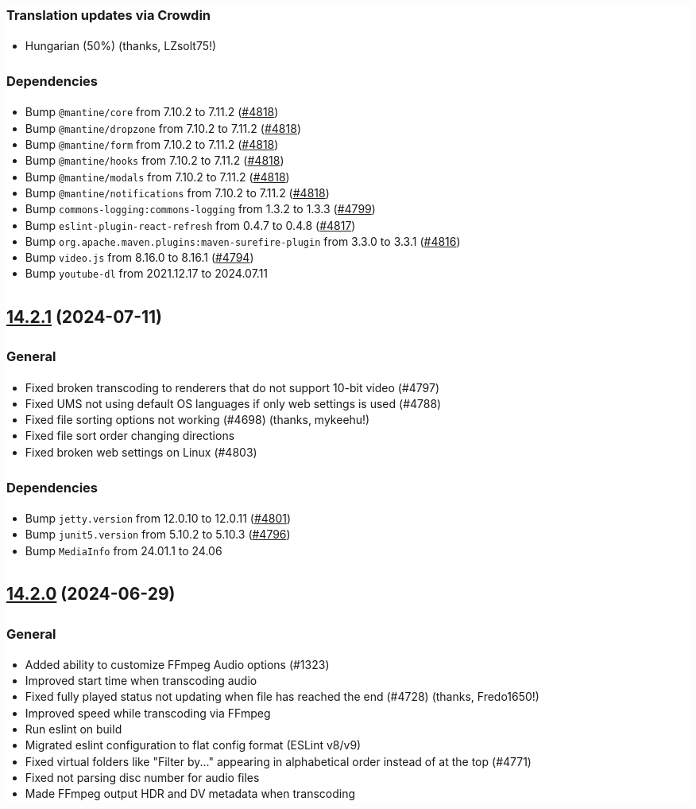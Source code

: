 ### Translation updates via Crowdin
- Hungarian (50%) (thanks, LZsolt75!)

### Dependencies
- Bump `@mantine/core` from 7.10.2 to 7.11.2 ([#4818](https://github.com/UniversalMediaServer/UniversalMediaServer/pull/4818))
- Bump `@mantine/dropzone` from 7.10.2 to 7.11.2 ([#4818](https://github.com/UniversalMediaServer/UniversalMediaServer/pull/4818))
- Bump `@mantine/form` from 7.10.2 to 7.11.2 ([#4818](https://github.com/UniversalMediaServer/UniversalMediaServer/pull/4818))
- Bump `@mantine/hooks` from 7.10.2 to 7.11.2 ([#4818](https://github.com/UniversalMediaServer/UniversalMediaServer/pull/4818))
- Bump `@mantine/modals` from 7.10.2 to 7.11.2 ([#4818](https://github.com/UniversalMediaServer/UniversalMediaServer/pull/4818))
- Bump `@mantine/notifications` from 7.10.2 to 7.11.2 ([#4818](https://github.com/UniversalMediaServer/UniversalMediaServer/pull/4818))
- Bump `commons-logging:commons-logging` from 1.3.2 to 1.3.3 ([#4799](https://github.com/UniversalMediaServer/UniversalMediaServer/pull/4799))
- Bump `eslint-plugin-react-refresh` from 0.4.7 to 0.4.8 ([#4817](https://github.com/UniversalMediaServer/UniversalMediaServer/pull/4817))
- Bump `org.apache.maven.plugins:maven-surefire-plugin` from 3.3.0 to 3.3.1 ([#4816](https://github.com/UniversalMediaServer/UniversalMediaServer/pull/4816))
- Bump `video.js` from 8.16.0 to 8.16.1 ([#4794](https://github.com/UniversalMediaServer/UniversalMediaServer/pull/4794))
- Bump `youtube-dl` from 2021.12.17 to 2024.07.11

## [14.2.1](https://github.com/UniversalMediaServer/UniversalMediaServer/compare/14.2.0...14.2.1) (2024-07-11)

### General
- Fixed broken transcoding to renderers that do not support 10-bit video (#4797)
- Fixed UMS not using default OS languages if only web settings is used (#4788)
- Fixed file sorting options not working (#4698) (thanks, mykeehu!)
- Fixed file sort order changing directions
- Fixed broken web settings on Linux (#4803)

### Dependencies
- Bump `jetty.version` from 12.0.10 to 12.0.11 ([#4801](https://github.com/UniversalMediaServer/UniversalMediaServer/pull/4801))
- Bump `junit5.version` from 5.10.2 to 5.10.3 ([#4796](https://github.com/UniversalMediaServer/UniversalMediaServer/pull/4796))
- Bump `MediaInfo` from 24.01.1 to 24.06

## [14.2.0](https://github.com/UniversalMediaServer/UniversalMediaServer/compare/14.1.0...14.2.0) (2024-06-29)

### General
- Added ability to customize FFmpeg Audio options (#1323)
- Improved start time when transcoding audio
- Fixed fully played status not updating when file has reached the end (#4728) (thanks, Fredo1650!)
- Improved speed while transcoding via FFmpeg
- Run eslint on build
- Migrated eslint configuration to flat config format (ESLint v8/v9)
- Fixed virtual folders like "Filter by..." appearing in alphabetical order instead of at the top (#4771)
- Fixed not parsing disc number for audio files
- Made FFmpeg output HDR and DV metadata when transcoding
